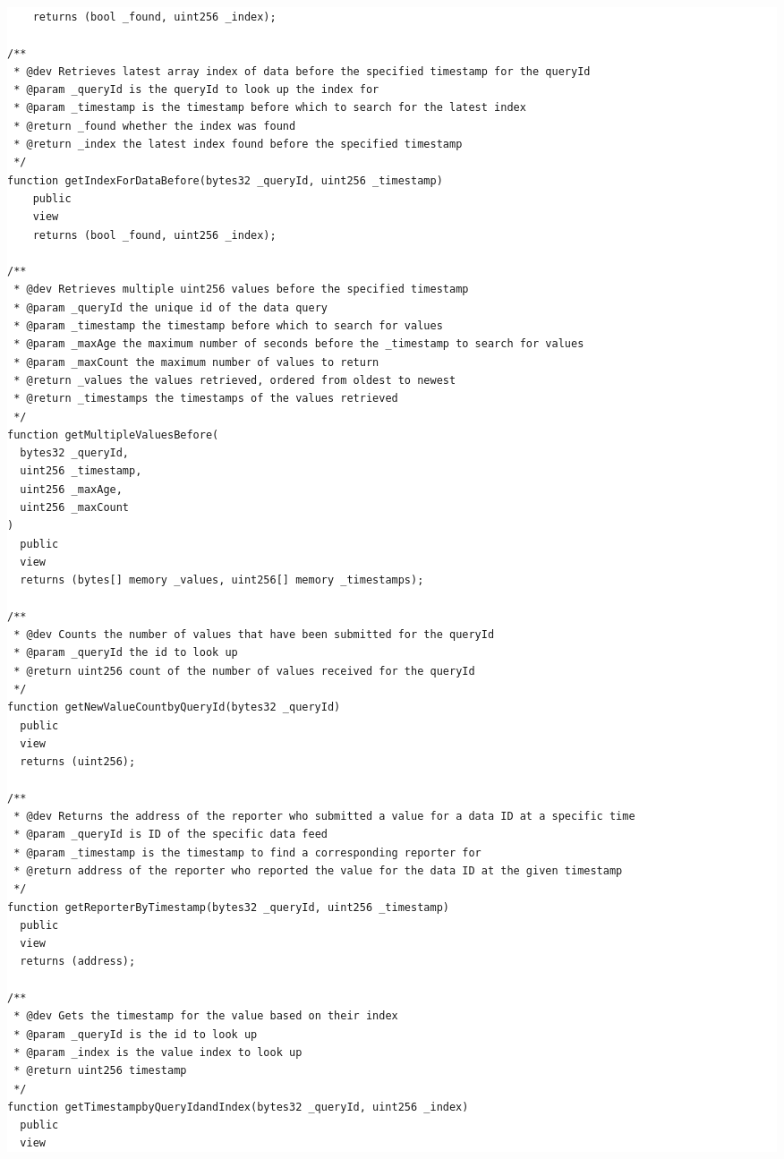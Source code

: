 ```solidity
    returns (bool _found, uint256 _index);

/**
 * @dev Retrieves latest array index of data before the specified timestamp for the queryId
 * @param _queryId is the queryId to look up the index for
 * @param _timestamp is the timestamp before which to search for the latest index
 * @return _found whether the index was found
 * @return _index the latest index found before the specified timestamp
 */
function getIndexForDataBefore(bytes32 _queryId, uint256 _timestamp)
    public
    view
    returns (bool _found, uint256 _index);

/**
 * @dev Retrieves multiple uint256 values before the specified timestamp
 * @param _queryId the unique id of the data query
 * @param _timestamp the timestamp before which to search for values
 * @param _maxAge the maximum number of seconds before the _timestamp to search for values
 * @param _maxCount the maximum number of values to return
 * @return _values the values retrieved, ordered from oldest to newest
 * @return _timestamps the timestamps of the values retrieved
 */
function getMultipleValuesBefore(
  bytes32 _queryId,
  uint256 _timestamp,
  uint256 _maxAge,
  uint256 _maxCount
)
  public
  view
  returns (bytes[] memory _values, uint256[] memory _timestamps);

/**
 * @dev Counts the number of values that have been submitted for the queryId
 * @param _queryId the id to look up
 * @return uint256 count of the number of values received for the queryId
 */
function getNewValueCountbyQueryId(bytes32 _queryId)
  public
  view
  returns (uint256);

/**
 * @dev Returns the address of the reporter who submitted a value for a data ID at a specific time
 * @param _queryId is ID of the specific data feed
 * @param _timestamp is the timestamp to find a corresponding reporter for
 * @return address of the reporter who reported the value for the data ID at the given timestamp
 */
function getReporterByTimestamp(bytes32 _queryId, uint256 _timestamp)
  public
  view
  returns (address);

/**
 * @dev Gets the timestamp for the value based on their index
 * @param _queryId is the id to look up
 * @param _index is the value index to look up
 * @return uint256 timestamp
 */
function getTimestampbyQueryIdandIndex(bytes32 _queryId, uint256 _index)
  public
  view
```
